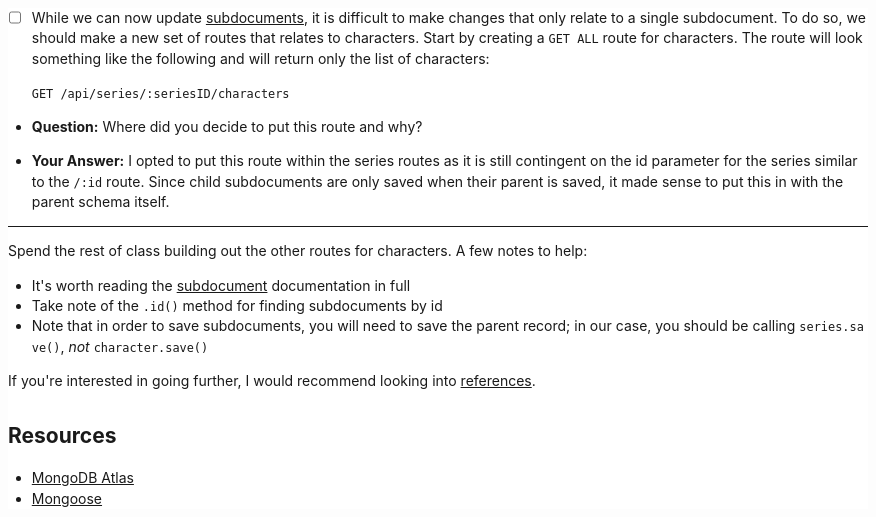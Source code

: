 - [ ] While we can now update [subdocuments](https://mongoosejs.com/docs/subdocs.html), it is difficult to make changes that only relate to a single subdocument. To do so, we should make a new set of routes that relates to characters. Start by creating a `GET ALL` route for characters. The route will look something like the following and will return only the list of characters:
  ```
  GET /api/series/:seriesID/characters
  ```

* **Question:** Where did you decide to put this route and why?

* **Your Answer:** I opted to put this route within the series routes as it is still contingent on the id parameter for the series similar to the `/:id` route. Since child subdocuments are only saved when their parent is saved, it made sense to put this in with the parent schema itself. 

---

Spend the rest of class building out the other routes for characters. A few notes to help:

* It's worth reading the [subdocument](https://mongoosejs.com/docs/subdocs.html) documentation in full
* Take note of the `.id()` method for finding subdocuments by id
* Note that in order to save subdocuments, you will need to save the parent record; in our case, you should be calling `series.save()`, _not_ `character.save()`


If you're interested in going further, I would recommend looking into [references](https://mongoosejs.com/docs/populate.html).

## Resources

* [MongoDB Atlas](https://www.mongodb.com/cloud/atlas)
* [Mongoose](https://mongoosejs.com/)